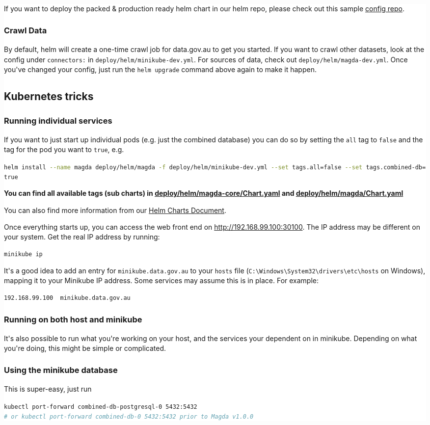 If you want to deploy the packed & production ready helm chart in our helm repo, please check out this sample [config repo](https://github.com/magda-io/magda-config).

### Crawl Data

By default, helm will create a one-time crawl job for data.gov.au to get you started. If you want to crawl other datasets, look at the config under `connectors:` in `deploy/helm/minikube-dev.yml`. For sources of data, check out `deploy/helm/magda-dev.yml`. Once you've changed your config, just run the `helm upgrade` command above again to make it happen.

## Kubernetes tricks

### Running individual services

If you want to just start up individual pods (e.g. just the combined database) you can do so by setting the `all` tag to `false` and the tag for the pod you want to `true`, e.g.

```bash
helm install --name magda deploy/helm/magda -f deploy/helm/minikube-dev.yml --set tags.all=false --set tags.combined-db=true
```

**You can find all available tags (sub charts) in [deploy/helm/magda-core/Chart.yaml](https://github.com/magda-io/magda/blob/master/deploy/helm/magda-core/Chart.yaml#L11) and [deploy/helm/magda/Chart.yaml](https://github.com/magda-io/magda/blob/master/deploy/helm/magda/Chart.yaml#L9)**

You can also find more information from our [Helm Charts Document](https://github.com/magda-io/magda/blob/master/docs/docs/helm-charts-docs-index.md).

Once everything starts up, you can access the web front end on http://192.168.99.100:30100. The IP address may be different on your system. Get the real IP address by running:

```bash
minikube ip
```

It's a good idea to add an entry for `minikube.data.gov.au` to your `hosts` file (`C:\Windows\System32\drivers\etc\hosts` on Windows), mapping it to your Minikube IP address. Some services may assume this is in place. For example:

```console
192.168.99.100	minikube.data.gov.au
```

### Running on both host and minikube

It's also possible to run what you're working on your host, and the services your dependent on in minikube. Depending on what you're doing, this might be simple or complicated.

### Using the minikube database

This is super-easy, just run

```bash
kubectl port-forward combined-db-postgresql-0 5432:5432
# or kubectl port-forward combined-db-0 5432:5432 prior to Magda v1.0.0
```
